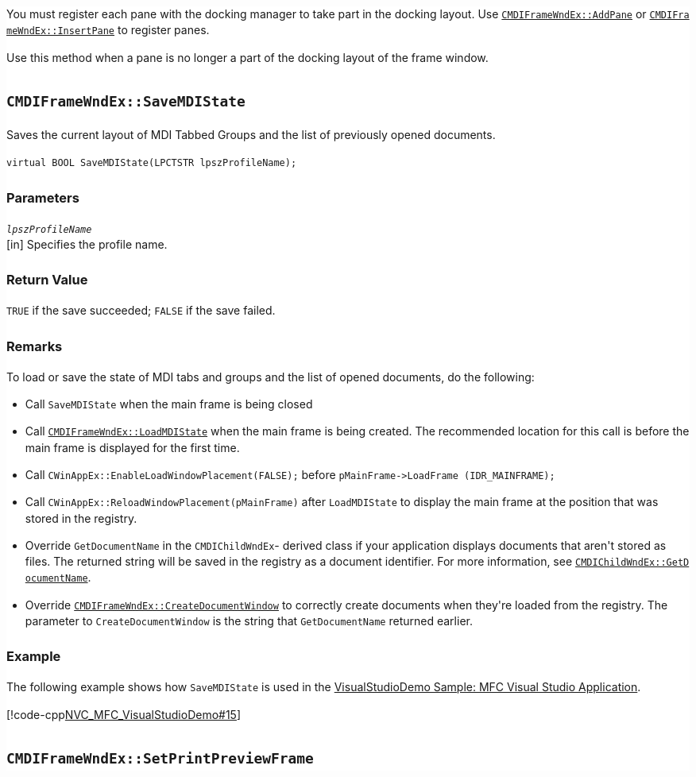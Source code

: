 You must register each pane with the docking manager to take part in the docking layout. Use [`CMDIFrameWndEx::AddPane`](#addpane) or [`CMDIFrameWndEx::InsertPane`](#insertpane) to register panes.

Use this method when a pane is no longer a part of the docking layout of the frame window.

## <a name="savemdistate"></a> `CMDIFrameWndEx::SaveMDIState`

Saves the current layout of MDI Tabbed Groups and the list of previously opened documents.

```
virtual BOOL SaveMDIState(LPCTSTR lpszProfileName);
```

### Parameters

*`lpszProfileName`*\
[in] Specifies the profile name.

### Return Value

`TRUE` if the save succeeded; `FALSE` if the save failed.

### Remarks

To load or save the state of MDI tabs and groups and the list of opened documents, do the following:

- Call `SaveMDIState` when the main frame is being closed

- Call [`CMDIFrameWndEx::LoadMDIState`](#loadmdistate) when the main frame is being created. The recommended location for this call is before the main frame is displayed for the first time.

- Call `CWinAppEx::EnableLoadWindowPlacement(FALSE);` before `pMainFrame->LoadFrame (IDR_MAINFRAME);`

- Call `CWinAppEx::ReloadWindowPlacement(pMainFrame)` after `LoadMDIState` to display the main frame at the position that was stored in the registry.

- Override `GetDocumentName` in the `CMDIChildWndEx`- derived class if your application displays documents that aren't stored as files. The returned string will be saved in the registry as a document identifier. For more information, see [`CMDIChildWndEx::GetDocumentName`](../../mfc/reference/cmdichildwndex-class.md#getdocumentname).

- Override [`CMDIFrameWndEx::CreateDocumentWindow`](#createdocumentwindow) to correctly create documents when they're loaded from the registry. The parameter to `CreateDocumentWindow` is the string that `GetDocumentName` returned earlier.

### Example

The following example shows how `SaveMDIState` is used in the [VisualStudioDemo Sample: MFC Visual Studio Application](../../overview/visual-cpp-samples.md).

[!code-cpp[NVC_MFC_VisualStudioDemo#15](../../mfc/codesnippet/cpp/cmdiframewndex-class_14.cpp)]

## <a name="setprintpreviewframe"></a> `CMDIFrameWndEx::SetPrintPreviewFrame`
